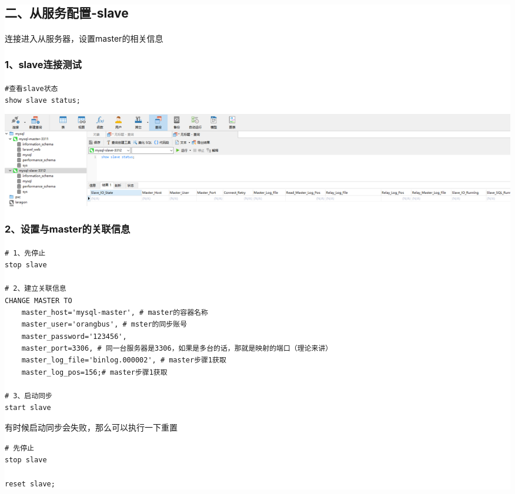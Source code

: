 ## 二、从服务配置-slave

连接进入从服务器，设置master的相关信息

### 1、slave连接测试

```
#查看slave状态
show slave status;
```

![image-20210716163127323](/images/image-20210716163127323.png) 

### 2、设置与master的关联信息

```
# 1、先停止
stop slave

# 2、建立关联信息
CHANGE MASTER TO
	master_host='mysql-master', # master的容器名称
	master_user='orangbus', # mster的同步账号
	master_password='123456',
	master_port=3306, # 同一台服务器是3306，如果是多台的话，那就是映射的端口（理论来讲）
	master_log_file='binlog.000002', # master步骤1获取
	master_log_pos=156;# master步骤1获取

# 3、启动同步
start slave
```

有时候启动同步会失败，那么可以执行一下重置

```
# 先停止
stop slave

reset slave;
```
